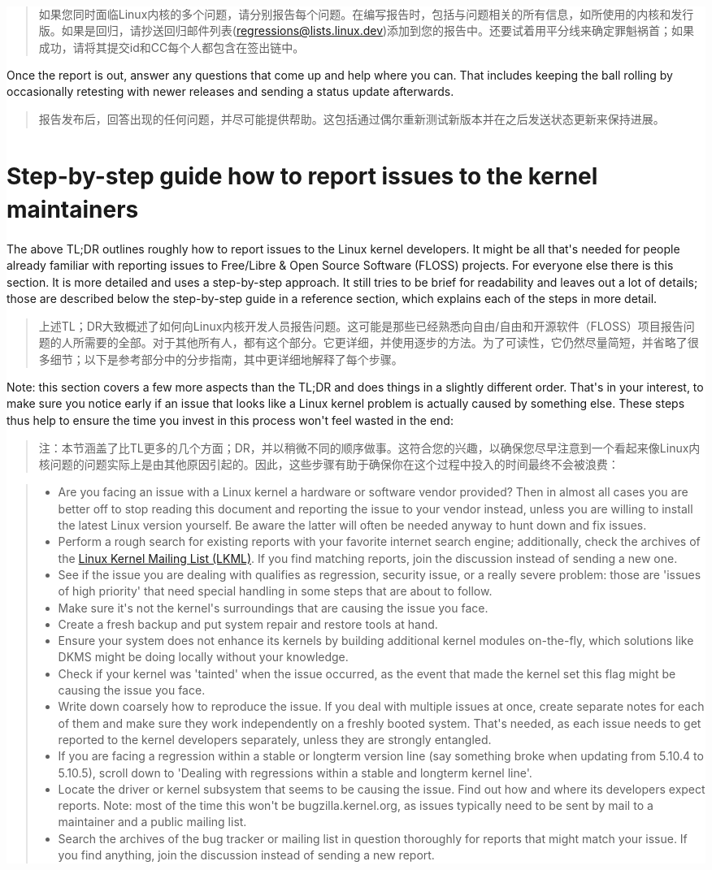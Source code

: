 > 如果您同时面临Linux内核的多个问题，请分别报告每个问题。在编写报告时，包括与问题相关的所有信息，如所使用的内核和发行版。如果是回归，请抄送回归邮件列表(<regressions@lists.linux.dev>)添加到您的报告中。还要试着用平分线来确定罪魁祸首；如果成功，请将其提交id和CC每个人都包含在签出链中。


Once the report is out, answer any questions that come up and help where you can. That includes keeping the ball rolling by occasionally retesting with newer releases and sending a status update afterwards.

> 报告发布后，回答出现的任何问题，并尽可能提供帮助。这包括通过偶尔重新测试新版本并在之后发送状态更新来保持进展。

# Step-by-step guide how to report issues to the kernel maintainers


The above TL;DR outlines roughly how to report issues to the Linux kernel developers. It might be all that\'s needed for people already familiar with reporting issues to Free/Libre & Open Source Software (FLOSS) projects. For everyone else there is this section. It is more detailed and uses a step-by-step approach. It still tries to be brief for readability and leaves out a lot of details; those are described below the step-by-step guide in a reference section, which explains each of the steps in more detail.

> 上述TL；DR大致概述了如何向Linux内核开发人员报告问题。这可能是那些已经熟悉向自由/自由和开源软件（FLOSS）项目报告问题的人所需要的全部。对于其他所有人，都有这个部分。它更详细，并使用逐步的方法。为了可读性，它仍然尽量简短，并省略了很多细节；以下是参考部分中的分步指南，其中更详细地解释了每个步骤。


Note: this section covers a few more aspects than the TL;DR and does things in a slightly different order. That\'s in your interest, to make sure you notice early if an issue that looks like a Linux kernel problem is actually caused by something else. These steps thus help to ensure the time you invest in this process won\'t feel wasted in the end:

> 注：本节涵盖了比TL更多的几个方面；DR，并以稍微不同的顺序做事。这符合您的兴趣，以确保您尽早注意到一个看起来像Linux内核问题的问题实际上是由其他原因引起的。因此，这些步骤有助于确保你在这个过程中投入的时间最终不会被浪费：

> -   Are you facing an issue with a Linux kernel a hardware or software vendor provided? Then in almost all cases you are better off to stop reading this document and reporting the issue to your vendor instead, unless you are willing to install the latest Linux version yourself. Be aware the latter will often be needed anyway to hunt down and fix issues.
> -   Perform a rough search for existing reports with your favorite internet search engine; additionally, check the archives of the [Linux Kernel Mailing List (LKML)](https://lore.kernel.org/lkml/). If you find matching reports, join the discussion instead of sending a new one.
> -   See if the issue you are dealing with qualifies as regression, security issue, or a really severe problem: those are \'issues of high priority\' that need special handling in some steps that are about to follow.
> -   Make sure it\'s not the kernel\'s surroundings that are causing the issue you face.
> -   Create a fresh backup and put system repair and restore tools at hand.
> -   Ensure your system does not enhance its kernels by building additional kernel modules on-the-fly, which solutions like DKMS might be doing locally without your knowledge.
> -   Check if your kernel was \'tainted\' when the issue occurred, as the event that made the kernel set this flag might be causing the issue you face.
> -   Write down coarsely how to reproduce the issue. If you deal with multiple issues at once, create separate notes for each of them and make sure they work independently on a freshly booted system. That\'s needed, as each issue needs to get reported to the kernel developers separately, unless they are strongly entangled.
> -   If you are facing a regression within a stable or longterm version line (say something broke when updating from 5.10.4 to 5.10.5), scroll down to \'Dealing with regressions within a stable and longterm kernel line\'.
> -   Locate the driver or kernel subsystem that seems to be causing the issue. Find out how and where its developers expect reports. Note: most of the time this won\'t be bugzilla.kernel.org, as issues typically need to be sent by mail to a maintainer and a public mailing list.
> -   Search the archives of the bug tracker or mailing list in question thoroughly for reports that might match your issue. If you find anything, join the discussion instead of sending a new report.

